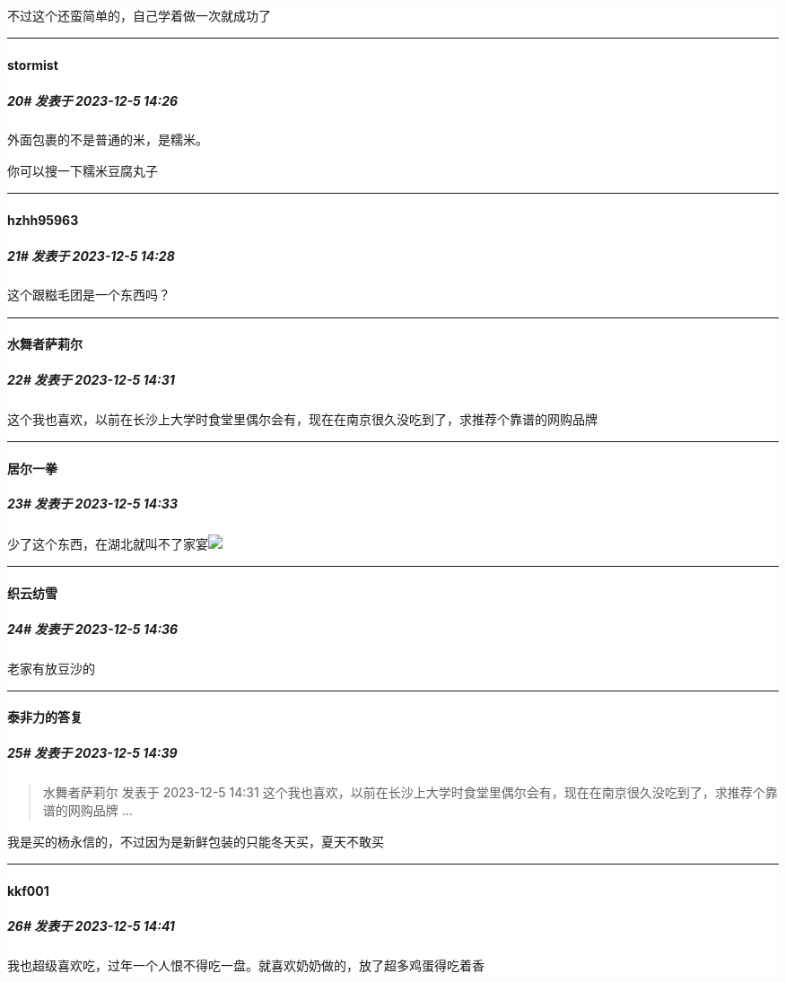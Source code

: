 不过这个还蛮简单的，自己学着做一次就成功了

*****

####  stormist  
##### 20#       发表于 2023-12-5 14:26

外面包裹的不是普通的米，是糯米。

你可以搜一下糯米豆腐丸子

*****

####  hzhh95963  
##### 21#       发表于 2023-12-5 14:28

这个跟糍毛团是一个东西吗？

*****

####  水舞者萨莉尔  
##### 22#       发表于 2023-12-5 14:31

这个我也喜欢，以前在长沙上大学时食堂里偶尔会有，现在在南京很久没吃到了，求推荐个靠谱的网购品牌

*****

####  居尔一拳  
##### 23#       发表于 2023-12-5 14:33

少了这个东西，在湖北就叫不了家宴<img src="https://static.saraba1st.com/image/smiley/face2017/072.png" referrerpolicy="no-referrer">

*****

####  织云纺雪  
##### 24#       发表于 2023-12-5 14:36

老家有放豆沙的 

*****

####  泰非力的答复  
##### 25#       发表于 2023-12-5 14:39

<blockquote>水舞者萨莉尔 发表于 2023-12-5 14:31
这个我也喜欢，以前在长沙上大学时食堂里偶尔会有，现在在南京很久没吃到了，求推荐个靠谱的网购品牌 ...</blockquote>
我是买的杨永信的，不过因为是新鲜包装的只能冬天买，夏天不敢买

*****

####  kkf001  
##### 26#       发表于 2023-12-5 14:41

我也超级喜欢吃，过年一个人恨不得吃一盘。就喜欢奶奶做的，放了超多鸡蛋得吃着香
